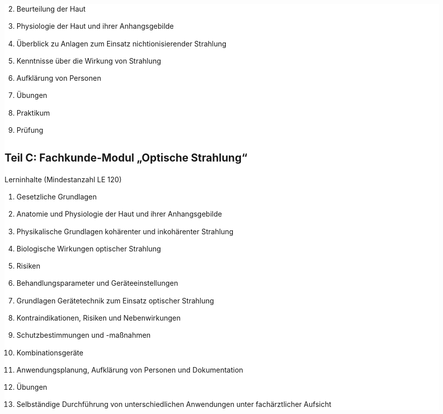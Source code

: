 
2.  Beurteilung der Haut


3.  Physiologie der Haut und ihrer Anhangsgebilde


4.  Überblick zu Anlagen zum Einsatz nichtionisierender Strahlung


5.  Kenntnisse über die Wirkung von Strahlung


6.  Aufklärung von Personen


7.  Übungen


8.  Praktikum


9.  Prüfung





## Teil C: Fachkunde-Modul „Optische Strahlung“

Lerninhalte (Mindestanzahl LE 120)

1.  Gesetzliche Grundlagen


2.  Anatomie und Physiologie der Haut und ihrer Anhangsgebilde


3.  Physikalische Grundlagen kohärenter und inkohärenter Strahlung


4.  Biologische Wirkungen optischer Strahlung


5.  Risiken


6.  Behandlungsparameter und Geräteeinstellungen


7.  Grundlagen Gerätetechnik zum Einsatz optischer Strahlung


8.  Kontraindikationen, Risiken und Nebenwirkungen


9.  Schutzbestimmungen und -maßnahmen


10. Kombinationsgeräte


11. Anwendungsplanung, Aufklärung von Personen und Dokumentation


12. Übungen


13. Selbständige Durchführung von unterschiedlichen Anwendungen unter
    fachärztlicher Aufsicht
